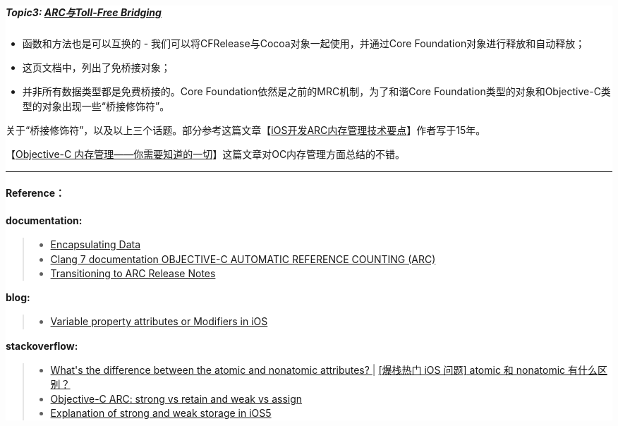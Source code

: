 ##### Topic3: [ARC与Toll-Free Bridging](https://developer.apple.com/library/content/documentation/General/Conceptual/CocoaEncyclopedia/Toll-FreeBridgin/Toll-FreeBridgin.html)

- 函数和方法也是可以互换的 - 我们可以将CFRelease与Cocoa对象一起使用，并通过Core Foundation对象进行释放和自动释放；

- 这页文档中，列出了免桥接对象；

- 并非所有数据类型都是免费桥接的。Core Foundation依然是之前的MRC机制，为了和谐Core Foundation类型的对象和Objective-C类型的对象出现一些“桥接修饰符”。


关于“桥接修饰符”，以及以上三个话题。部分参考这篇文章【[iOS开发ARC内存管理技术要点](https://www.cnblogs.com/flyFreeZn/p/4264220.html)】作者写于15年。

【[Objective-C 内存管理——你需要知道的一切](https://www.open-open.com/lib/view/open1460693431491.html)】这篇文章对OC内存管理方面总结的不错。

---
#### Reference：

**documentation:**
> - [Encapsulating Data](https://developer.apple.com/library/content/documentation/Cocoa/Conceptual/ProgrammingWithObjectiveC/EncapsulatingData/EncapsulatingData.html)
> - [Clang 7 documentation
OBJECTIVE-C AUTOMATIC REFERENCE COUNTING (ARC)](https://clang.llvm.org/docs/AutomaticReferenceCounting.html#objective-c-automatic-reference-counting-arc)
> - [Transitioning to ARC Release Notes](https://developer.apple.com/library/content/releasenotes/ObjectiveC/RN-TransitioningToARC/Introduction/Introduction.html#//apple_ref/doc/uid/TP40011226)

**blog:**
> - [Variable property attributes or Modifiers in iOS](http://rdcworld-iphone.blogspot.ca/2012/12/variable-property-attributes-or.html)

**stackoverflow:**
> - [What's the difference between the atomic and nonatomic attributes?
](https://stackoverflow.com/questions/588866/whats-the-difference-between-the-atomic-and-nonatomic-attributes) | [[爆栈热门 iOS 问题] atomic 和 nonatomic 有什么区别？](https://www.jianshu.com/p/7288eacbb1a2)
> - [Objective-C ARC: strong vs retain and weak vs assign
](https://stackoverflow.com/questions/8927727/objective-c-arc-strong-vs-retain-and-weak-vs-assign/15541801#15541801)
> - [Explanation of strong and weak storage in iOS5
](https://stackoverflow.com/questions/9262535/explanation-of-strong-and-weak-storage-in-ios5)


[@synchronized]: https://github.com/HaiTeng-Wang/Book/blob/master/iOS中的锁.md#synchronized
[1]: https://gitee.com/Ccfax/HunterPrivateImages/raw/master/delegateRetainCycles.png
[2]: https://gitee.com/Ccfax/HunterPrivateImages/raw/master/delegateRetainCycles2.png
